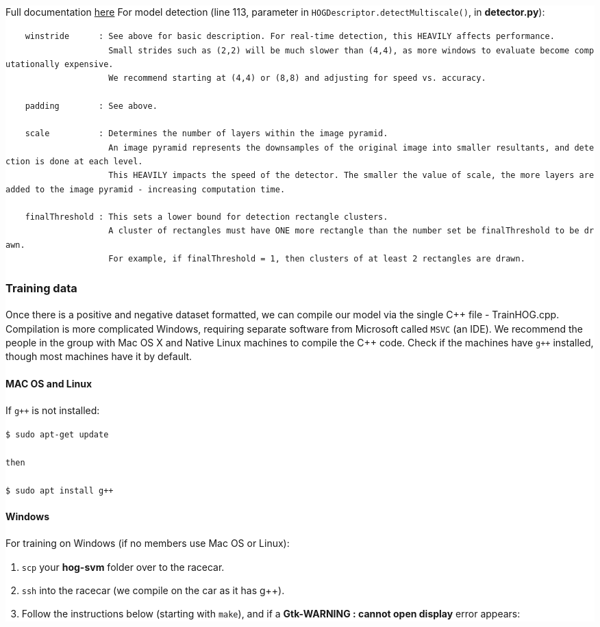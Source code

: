 
Full documentation [here](https://docs.opencv.org/master/d5/d33/structcv_1_1HOGDescriptor.html#a9c7a0b2aa72cf39b4b32b3eddea78203)
For model detection (line 113, parameter in `HOGDescriptor.detectMultiscale()`, in **detector.py**):

```text
    winstride      : See above for basic description. For real-time detection, this HEAVILY affects performance. 
                     Small strides such as (2,2) will be much slower than (4,4), as more windows to evaluate become computationally expensive. 
                     We recommend starting at (4,4) or (8,8) and adjusting for speed vs. accuracy.

    padding        : See above.

    scale          : Determines the number of layers within the image pyramid. 
                     An image pyramid represents the downsamples of the original image into smaller resultants, and detection is done at each level. 
                     This HEAVILY impacts the speed of the detector. The smaller the value of scale, the more layers are added to the image pyramid - increasing computation time.

    finalThreshold : This sets a lower bound for detection rectangle clusters. 
                     A cluster of rectangles must have ONE more rectangle than the number set be finalThreshold to be drawn. 
                     For example, if finalThreshold = 1, then clusters of at least 2 rectangles are drawn.
```

### Training data
 
Once there is a positive and negative dataset formatted, we can compile our model via the single C++ file - TrainHOG.cpp.
Compilation is more complicated Windows, requiring separate software from Microsoft called `MSVC` (an IDE). We recommend the people in the group with Mac OS X and Native Linux machines to compile the C++ code. Check if the machines have `g++` installed, though most machines have it by default.

#### MAC OS and Linux

If `g++` is not installed:

    $ sudo apt-get update

    then

    $ sudo apt install g++

#### Windows

For training on Windows (if no members use Mac OS or Linux):

1. `scp` your **hog-svm** folder over to the racecar.

2. `ssh` into the racecar (we compile on the car as it has g++). 

3. Follow the instructions below (starting with `make`), and if a **Gtk-WARNING **: cannot open display**** error appears:
